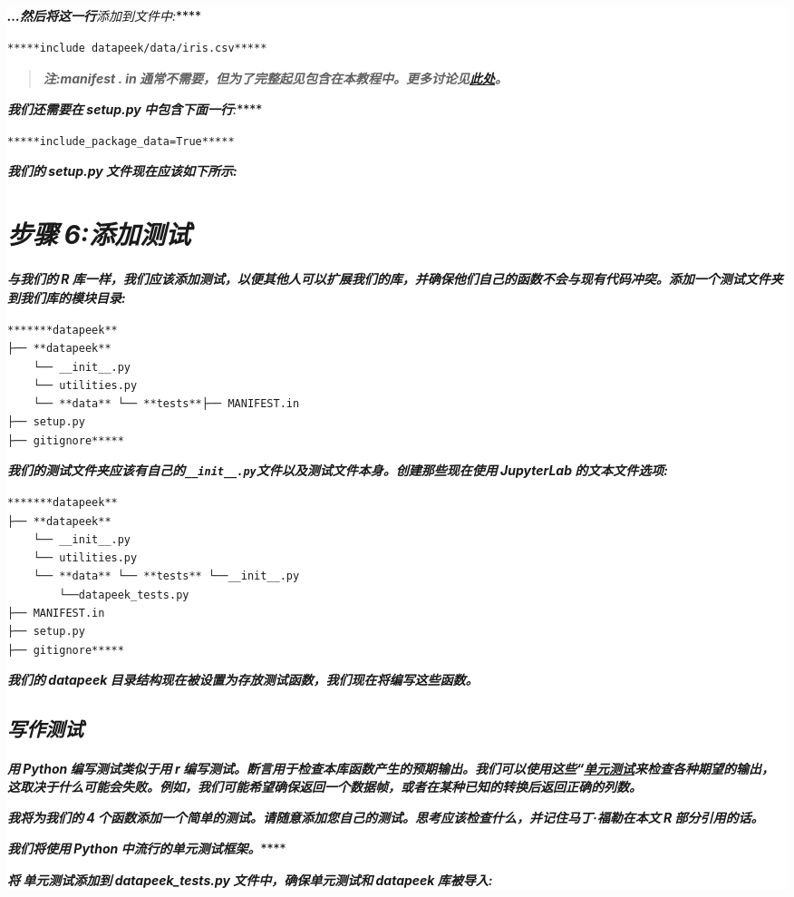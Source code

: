 *****…然后**将这一行**添加到文件中:*****

```
*****include datapeek/data/iris.csv*****
```

> ********注***:manifest . in 通常不需要，但为了完整起见包含在本教程中。更多讨论见[此处](https://stackoverflow.com/questions/24727709/do-python-projects-need-a-manifest-in-and-what-should-be-in-it)。*****

*****我们还需要**在 setup.py 中包含下面一行**:*****

```
*****include_package_data=True*****
```

*****我们的 setup.py 文件现在应该如下所示:*****

# *****步骤 6:添加测试*****

*****与我们的 R 库一样，我们应该添加测试，以便其他人可以扩展我们的库，并确保他们自己的函数不会与现有代码冲突。**添加一个测试文件夹**到我们库的模块目录:*****

```
*******datapeek**
├── **datapeek**
    └── __init__.py
    └── utilities.py
    └── **data** └── **tests**├── MANIFEST.in
├── setup.py
├── gitignore*****
```

*****我们的测试文件夹应该有自己的`__init__.py`文件以及测试文件本身。**创建**那些现在使用 JupyterLab 的文本文件选项:*****

```
*******datapeek**
├── **datapeek**
    └── __init__.py
    └── utilities.py
    └── **data** └── **tests** └──__init__.py
        └──datapeek_tests.py
├── MANIFEST.in
├── setup.py
├── gitignore*****
```

*****我们的 datapeek 目录结构现在被设置为存放测试函数，我们现在将编写这些函数。*****

## *****写作测试*****

*****用 Python 编写测试类似于用 r 编写测试。断言用于检查本库函数产生的预期输出。我们可以使用这些“[单元测试](https://en.wikipedia.org/wiki/Unit_testing)来检查各种期望的输出，这取决于什么可能会失败。例如，我们可能希望确保返回一个数据帧，或者在某种已知的转换后返回正确的列数。*****

*****我将为我们的 4 个函数添加一个简单的测试。请随意添加您自己的测试。思考应该检查什么，并记住马丁·福勒在本文 R 部分引用的话。*****

*****我们将使用 Python 中流行的单元测试框架[](https://docs.python.org/3/library/unittest.html)**。*******

*********将** **单元测试**添加到 datapeek_tests.py 文件中，确保单元测试和 datapeek 库被导入:*******
